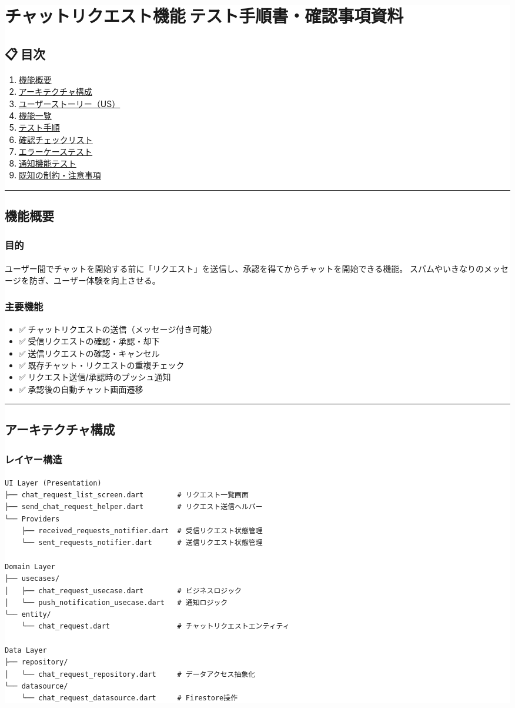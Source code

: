 # チャットリクエスト機能 テスト手順書・確認事項資料

## 📋 目次
1. [機能概要](#機能概要)
2. [アーキテクチャ構成](#アーキテクチャ構成)
3. [ユーザーストーリー（US）](#ユーザーストーリーus)
4. [機能一覧](#機能一覧)
5. [テスト手順](#テスト手順)
6. [確認チェックリスト](#確認チェックリスト)
7. [エラーケーステスト](#エラーケーステスト)
8. [通知機能テスト](#通知機能テスト)
9. [既知の制約・注意事項](#既知の制約注意事項)

---

## 機能概要

### 目的
ユーザー間でチャットを開始する前に「リクエスト」を送信し、承認を得てからチャットを開始できる機能。
スパムやいきなりのメッセージを防ぎ、ユーザー体験を向上させる。

### 主要機能
- ✅ チャットリクエストの送信（メッセージ付き可能）
- ✅ 受信リクエストの確認・承認・却下
- ✅ 送信リクエストの確認・キャンセル
- ✅ 既存チャット・リクエストの重複チェック
- ✅ リクエスト送信/承認時のプッシュ通知
- ✅ 承認後の自動チャット画面遷移

---

## アーキテクチャ構成

### レイヤー構造
```
UI Layer (Presentation)
├── chat_request_list_screen.dart        # リクエスト一覧画面
├── send_chat_request_helper.dart        # リクエスト送信ヘルパー
└── Providers
    ├── received_requests_notifier.dart  # 受信リクエスト状態管理
    └── sent_requests_notifier.dart      # 送信リクエスト状態管理

Domain Layer
├── usecases/
│   ├── chat_request_usecase.dart        # ビジネスロジック
│   └── push_notification_usecase.dart   # 通知ロジック
└── entity/
    └── chat_request.dart                # チャットリクエストエンティティ

Data Layer
├── repository/
│   └── chat_request_repository.dart     # データアクセス抽象化
└── datasource/
    └── chat_request_datasource.dart     # Firestore操作
```
